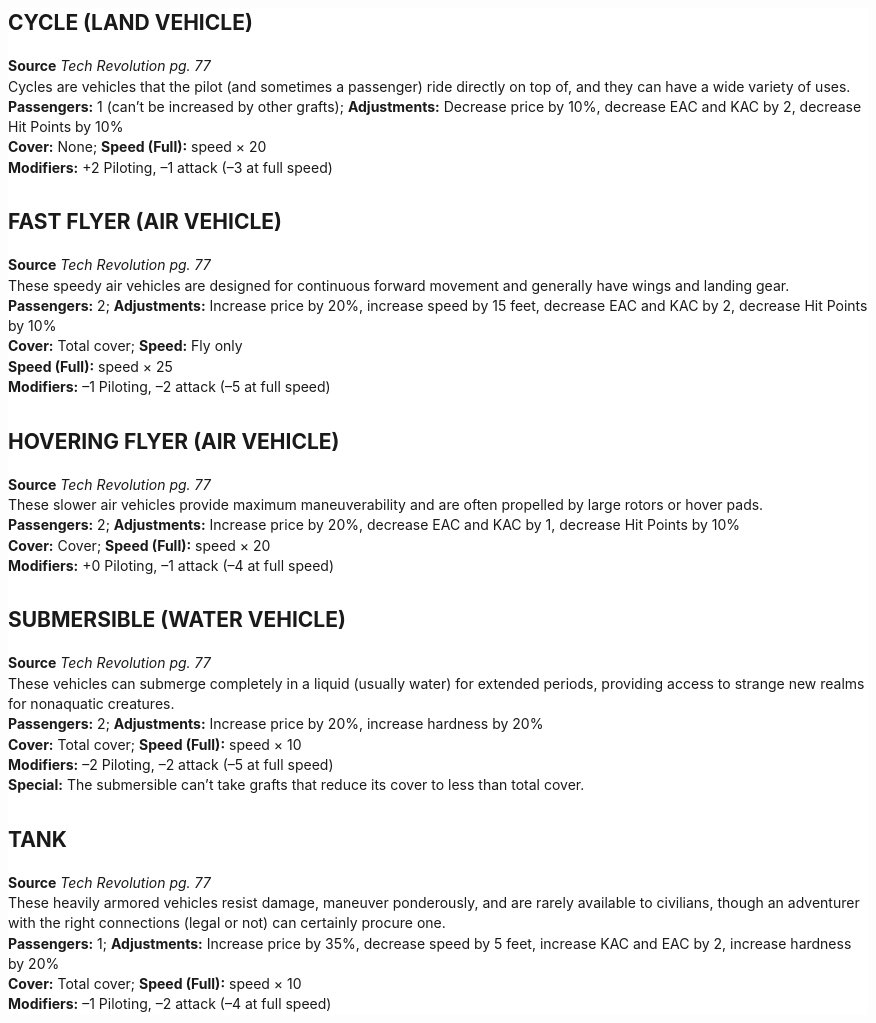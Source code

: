 ## CYCLE (LAND VEHICLE)

**Source** _Tech Revolution pg. 77_  
Cycles are vehicles that the pilot (and sometimes a passenger) ride directly on top of, and they can have a wide variety of uses.  
**Passengers:** 1 (can’t be increased by other grafts); **Adjustments:** Decrease price by 10%, decrease EAC and KAC by 2, decrease Hit Points by 10%  
**Cover:** None; **Speed (Full):** speed × 20  
**Modifiers:** +2 Piloting, –1 attack (–3 at full speed)  

## FAST FLYER (AIR VEHICLE)

**Source** _Tech Revolution pg. 77_  
These speedy air vehicles are designed for continuous forward movement and generally have wings and landing gear.  
**Passengers:** 2; **Adjustments:** Increase price by 20%, increase speed by 15 feet, decrease EAC and KAC by 2, decrease Hit Points by 10%  
**Cover:** Total cover; **Speed:** Fly only  
**Speed (Full):** speed × 25  
**Modifiers:** –1 Piloting, –2 attack (–5 at full speed)  

## HOVERING FLYER (AIR VEHICLE)

**Source** _Tech Revolution pg. 77_  
These slower air vehicles provide maximum maneuverability and are often propelled by large rotors or hover pads.  
**Passengers:** 2; **Adjustments:** Increase price by 20%, decrease EAC and KAC by 1, decrease Hit Points by 10%  
**Cover:** Cover; **Speed (Full):** speed × 20  
**Modifiers:** +0 Piloting, –1 attack (–4 at full speed)  

## SUBMERSIBLE (WATER VEHICLE)

**Source** _Tech Revolution pg. 77_  
These vehicles can submerge completely in a liquid (usually water) for extended periods, providing access to strange new realms for nonaquatic creatures.  
**Passengers:** 2; **Adjustments:** Increase price by 20%, increase hardness by 20%  
**Cover:** Total cover; **Speed (Full):** speed × 10  
**Modifiers:** –2 Piloting, –2 attack (–5 at full speed)  
**Special:** The submersible can’t take grafts that reduce its cover to less than total cover.  

## TANK

**Source** _Tech Revolution pg. 77_  
These heavily armored vehicles resist damage, maneuver ponderously, and are rarely available to civilians, though an adventurer with the right connections (legal or not) can certainly procure one.  
**Passengers:** 1; **Adjustments:** Increase price by 35%, decrease speed by 5 feet, increase KAC and EAC by 2, increase hardness by 20%  
**Cover:** Total cover; **Speed (Full):** speed × 10  
**Modifiers:** –1 Piloting, –2 attack (–4 at full speed)  
